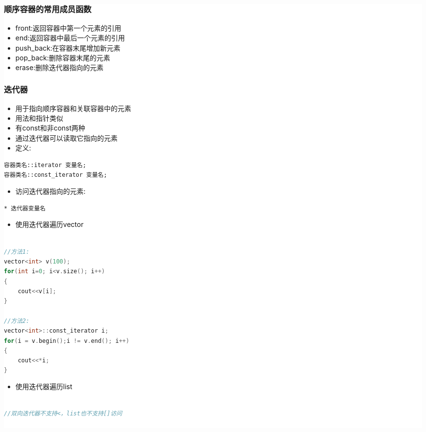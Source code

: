 ### 顺序容器的常用成员函数

- front:返回容器中第一个元素的引用
- end:返回容器中最后一个元素的引用
- push_back:在容器末尾增加新元素
- pop_back:删除容器末尾的元素
- erase:删除迭代器指向的元素

### 迭代器

- 用于指向顺序容器和关联容器中的元素
- 用法和指针类似
- 有const和非const两种
- 通过迭代器可以读取它指向的元素
- 定义:

```
容器类名::iterator 变量名;
容器类名::const_iterator 变量名;
```

- 访问迭代器指向的元素:

```
* 迭代器变量名

```

- 使用迭代器遍历vector

```cpp

//方法1:
vector<int> v(100);
for(int i=0; i<v.size(); i++)
{
	cout<<v[i];
}

//方法2:
vector<int>::const_iterator i;
for(i = v.begin();i != v.end(); i++)
{
	cout<<*i;
}


```

- 使用迭代器遍历list

```cpp

//双向迭代器不支持<，list也不支持[]访问



```
